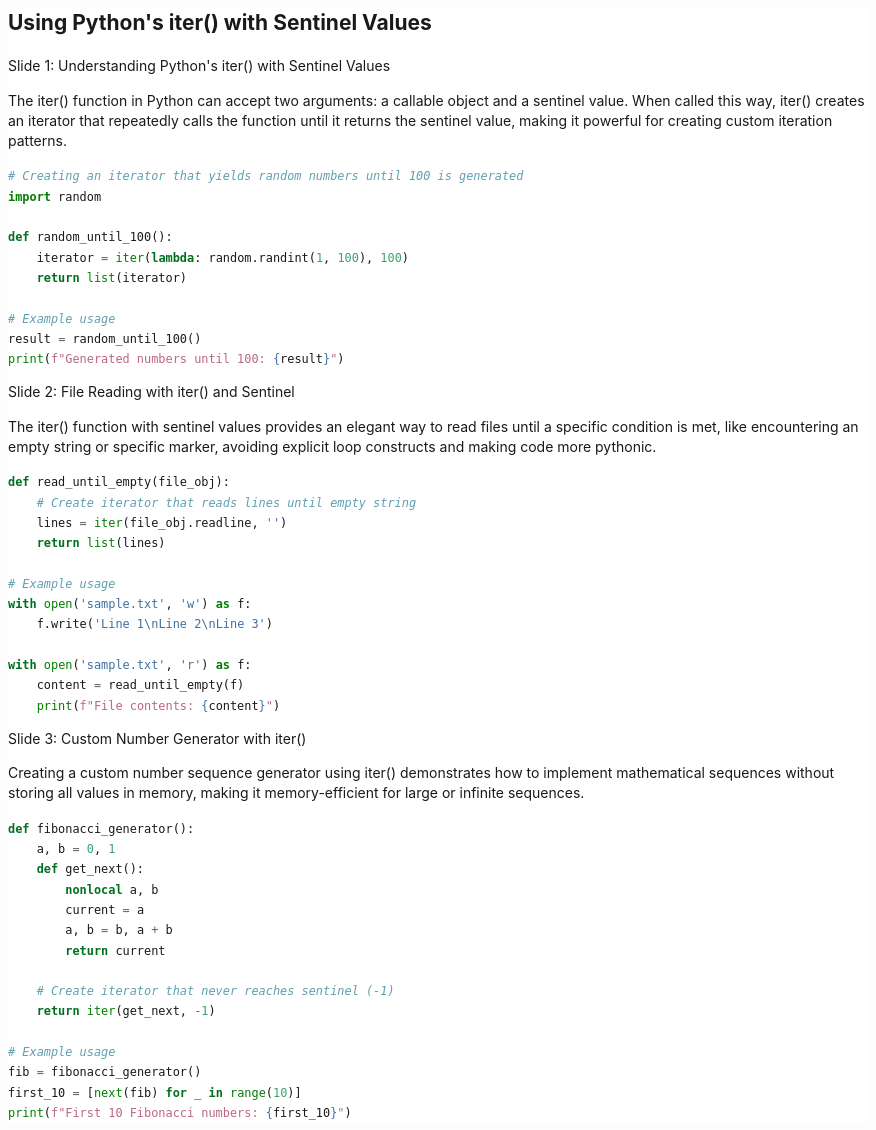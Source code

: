 ## Using Python's iter() with Sentinel Values
Slide 1: Understanding Python's iter() with Sentinel Values

The iter() function in Python can accept two arguments: a callable object and a sentinel value. When called this way, iter() creates an iterator that repeatedly calls the function until it returns the sentinel value, making it powerful for creating custom iteration patterns.

```python
# Creating an iterator that yields random numbers until 100 is generated
import random

def random_until_100():
    iterator = iter(lambda: random.randint(1, 100), 100)
    return list(iterator)

# Example usage
result = random_until_100()
print(f"Generated numbers until 100: {result}")
```

Slide 2: File Reading with iter() and Sentinel

The iter() function with sentinel values provides an elegant way to read files until a specific condition is met, like encountering an empty string or specific marker, avoiding explicit loop constructs and making code more pythonic.

```python
def read_until_empty(file_obj):
    # Create iterator that reads lines until empty string
    lines = iter(file_obj.readline, '')
    return list(lines)

# Example usage
with open('sample.txt', 'w') as f:
    f.write('Line 1\nLine 2\nLine 3')

with open('sample.txt', 'r') as f:
    content = read_until_empty(f)
    print(f"File contents: {content}")
```

Slide 3: Custom Number Generator with iter()

Creating a custom number sequence generator using iter() demonstrates how to implement mathematical sequences without storing all values in memory, making it memory-efficient for large or infinite sequences.

```python
def fibonacci_generator():
    a, b = 0, 1
    def get_next():
        nonlocal a, b
        current = a
        a, b = b, a + b
        return current
    
    # Create iterator that never reaches sentinel (-1)
    return iter(get_next, -1)

# Example usage
fib = fibonacci_generator()
first_10 = [next(fib) for _ in range(10)]
print(f"First 10 Fibonacci numbers: {first_10}")
```
